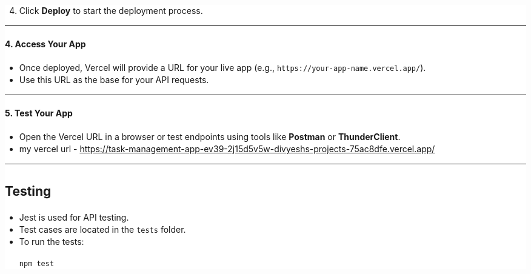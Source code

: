 4. Click **Deploy** to start the deployment process.

---

#### **4. Access Your App**

- Once deployed, Vercel will provide a URL for your live app (e.g., `https://your-app-name.vercel.app/`).
- Use this URL as the base for your API requests.

---

#### **5. Test Your App**

- Open the Vercel URL in a browser or test endpoints using tools like **Postman** or **ThunderClient**.
- my vercel url - https://task-management-app-ev39-2j15d5v5w-divyeshs-projects-75ac8dfe.vercel.app/

---

## **Testing**

- Jest is used for API testing.
- Test cases are located in the `tests` folder.
- To run the tests:
  ```bash
  npm test
  ```
